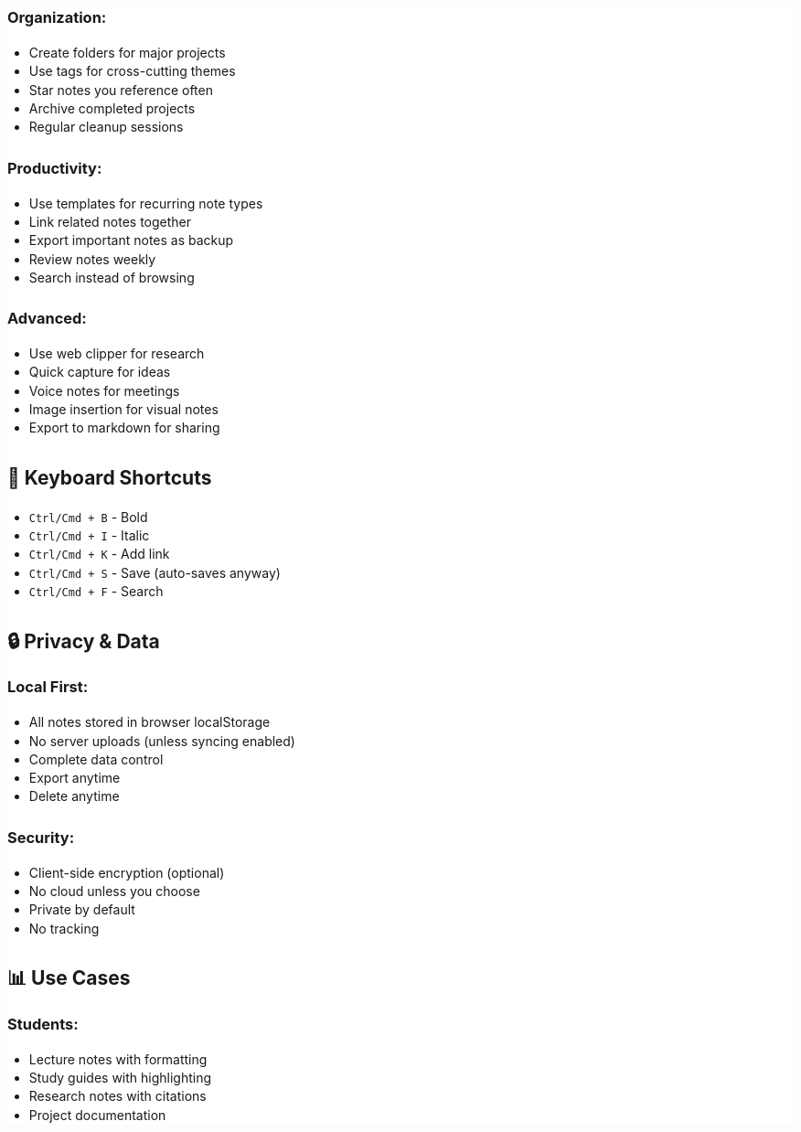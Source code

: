 ### Organization:
- Create folders for major projects
- Use tags for cross-cutting themes
- Star notes you reference often
- Archive completed projects
- Regular cleanup sessions

### Productivity:
- Use templates for recurring note types
- Link related notes together
- Export important notes as backup
- Review notes weekly
- Search instead of browsing

### Advanced:
- Use web clipper for research
- Quick capture for ideas
- Voice notes for meetings
- Image insertion for visual notes
- Export to markdown for sharing

## 📱 Keyboard Shortcuts

- `Ctrl/Cmd + B` - Bold
- `Ctrl/Cmd + I` - Italic
- `Ctrl/Cmd + K` - Add link
- `Ctrl/Cmd + S` - Save (auto-saves anyway)
- `Ctrl/Cmd + F` - Search

## 🔒 Privacy & Data

### Local First:
- All notes stored in browser localStorage
- No server uploads (unless syncing enabled)
- Complete data control
- Export anytime
- Delete anytime

### Security:
- Client-side encryption (optional)
- No cloud unless you choose
- Private by default
- No tracking

## 📊 Use Cases

### Students:
- Lecture notes with formatting
- Study guides with highlighting
- Research notes with citations
- Project documentation
